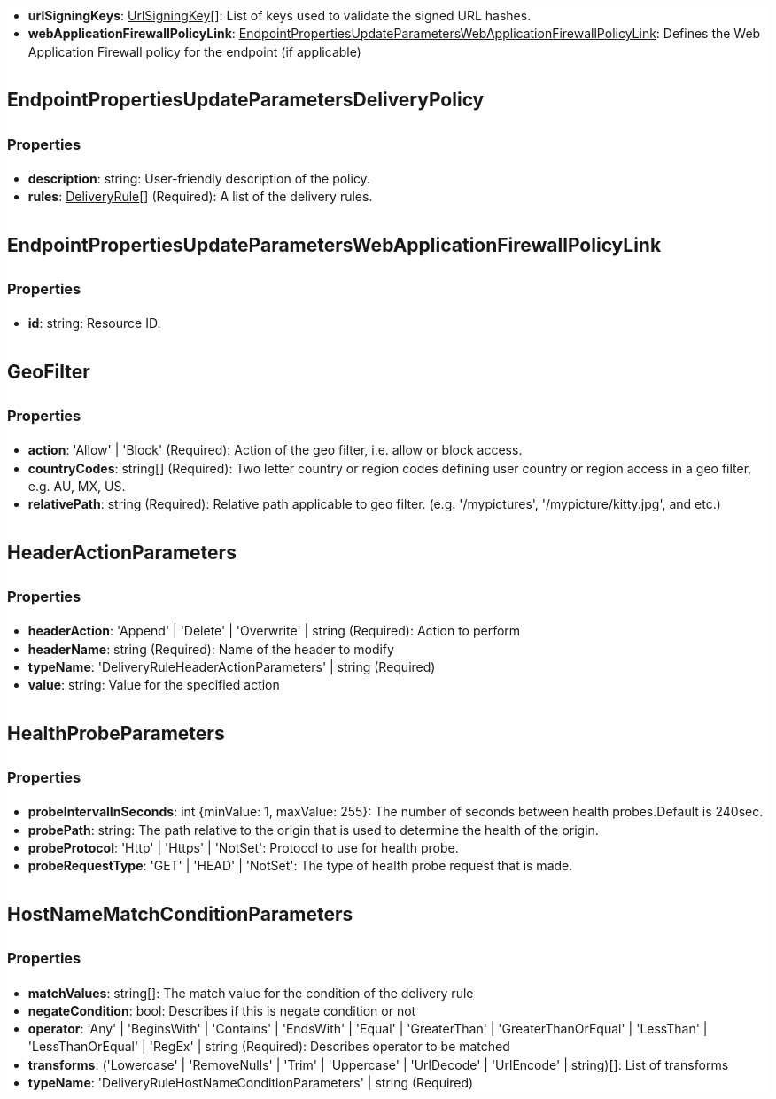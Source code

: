 * **urlSigningKeys**: [UrlSigningKey](#urlsigningkey)[]: List of keys used to validate the signed URL hashes.
* **webApplicationFirewallPolicyLink**: [EndpointPropertiesUpdateParametersWebApplicationFirewallPolicyLink](#endpointpropertiesupdateparameterswebapplicationfirewallpolicylink): Defines the Web Application Firewall policy for the endpoint (if applicable)

## EndpointPropertiesUpdateParametersDeliveryPolicy
### Properties
* **description**: string: User-friendly description of the policy.
* **rules**: [DeliveryRule](#deliveryrule)[] (Required): A list of the delivery rules.

## EndpointPropertiesUpdateParametersWebApplicationFirewallPolicyLink
### Properties
* **id**: string: Resource ID.

## GeoFilter
### Properties
* **action**: 'Allow' | 'Block' (Required): Action of the geo filter, i.e. allow or block access.
* **countryCodes**: string[] (Required): Two letter country or region codes defining user country or region access in a geo filter, e.g. AU, MX, US.
* **relativePath**: string (Required): Relative path applicable to geo filter. (e.g. '/mypictures', '/mypicture/kitty.jpg', and etc.)

## HeaderActionParameters
### Properties
* **headerAction**: 'Append' | 'Delete' | 'Overwrite' | string (Required): Action to perform
* **headerName**: string (Required): Name of the header to modify
* **typeName**: 'DeliveryRuleHeaderActionParameters' | string (Required)
* **value**: string: Value for the specified action

## HealthProbeParameters
### Properties
* **probeIntervalInSeconds**: int {minValue: 1, maxValue: 255}: The number of seconds between health probes.Default is 240sec.
* **probePath**: string: The path relative to the origin that is used to determine the health of the origin.
* **probeProtocol**: 'Http' | 'Https' | 'NotSet': Protocol to use for health probe.
* **probeRequestType**: 'GET' | 'HEAD' | 'NotSet': The type of health probe request that is made.

## HostNameMatchConditionParameters
### Properties
* **matchValues**: string[]: The match value for the condition of the delivery rule
* **negateCondition**: bool: Describes if this is negate condition or not
* **operator**: 'Any' | 'BeginsWith' | 'Contains' | 'EndsWith' | 'Equal' | 'GreaterThan' | 'GreaterThanOrEqual' | 'LessThan' | 'LessThanOrEqual' | 'RegEx' | string (Required): Describes operator to be matched
* **transforms**: ('Lowercase' | 'RemoveNulls' | 'Trim' | 'Uppercase' | 'UrlDecode' | 'UrlEncode' | string)[]: List of transforms
* **typeName**: 'DeliveryRuleHostNameConditionParameters' | string (Required)

